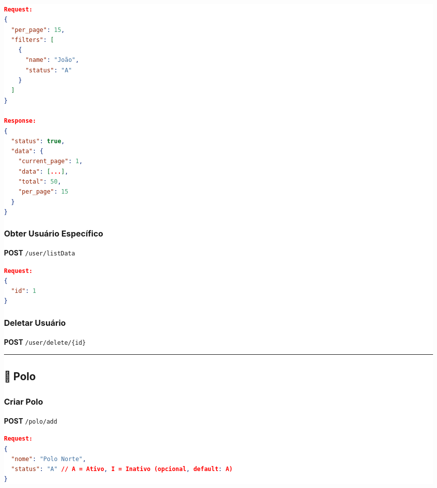 ```json
Request:
{
  "per_page": 15,
  "filters": [
    {
      "name": "João",
      "status": "A"
    }
  ]
}

Response:
{
  "status": true,
  "data": {
    "current_page": 1,
    "data": [...],
    "total": 50,
    "per_page": 15
  }
}
```

### Obter Usuário Específico

**POST** `/user/listData`

```json
Request:
{
  "id": 1
}
```

### Deletar Usuário

**POST** `/user/delete/{id}`

---

## 🏥 Polo

### Criar Polo

**POST** `/polo/add`

```json
Request:
{
  "nome": "Polo Norte",
  "status": "A" // A = Ativo, I = Inativo (opcional, default: A)
}
```
